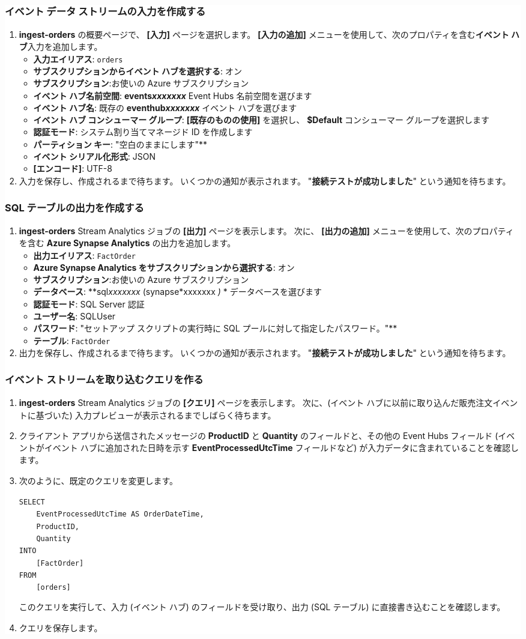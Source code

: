 ### イベント データ ストリームの入力を作成する

1. **ingest-orders** の概要ページで、 **[入力]** ページを選択します。 **[入力の追加]** メニューを使用して、次のプロパティを含む**イベント ハブ**入力を追加します。
    - **入力エイリアス**: `orders`
    - **サブスクリプションからイベント ハブを選択する**: オン
    - **サブスクリプション**:お使いの Azure サブスクリプション
    - **イベント ハブ名前空間**: **events*xxxxxxx*** Event Hubs 名前空間を選びます
    - **イベント ハブ名**: 既存の **eventhub*xxxxxxx*** イベント ハブを選びます
    - **イベント ハブ コンシューマー グループ**: **[既存のものの使用]** を選択し、 **$Default** コンシューマー グループを選択します
    - **認証モード**: システム割り当てマネージド ID を作成します
    - **パーティション キー**: "空白のままにします"**
    - **イベント シリアル化形式**: JSON
    - **[エンコード]**: UTF-8
2. 入力を保存し、作成されるまで待ちます。 いくつかの通知が表示されます。 "**接続テストが成功しました**" という通知を待ちます。

### SQL テーブルの出力を作成する

1. **ingest-orders** Stream Analytics ジョブの **[出力]** ページを表示します。 次に、 **[出力の追加]** メニューを使用して、次のプロパティを含む **Azure Synapse Analytics** の出力を追加します。
    - **出力エイリアス**: `FactOrder`
    - **Azure Synapse Analytics をサブスクリプションから選択する**: オン
    - **サブスクリプション**:お使いの Azure サブスクリプション
    - **データベース**: **sql*xxxxxxx* (synapse*xxxxxxx *)* * データベースを選びます
    - **認証モード**: SQL Server 認証
    - **ユーザー名**: SQLUser
    - **パスワード**: "セットアップ スクリプトの実行時に SQL プールに対して指定したパスワード。"**
    - **テーブル**: `FactOrder`
2. 出力を保存し、作成されるまで待ちます。 いくつかの通知が表示されます。 "**接続テストが成功しました**" という通知を待ちます。

### イベント ストリームを取り込むクエリを作る

1. **ingest-orders** Stream Analytics ジョブの **[クエリ]** ページを表示します。 次に、(イベント ハブに以前に取り込んだ販売注文イベントに基づいた) 入力プレビューが表示されるまでしばらく待ちます。
2. クライアント アプリから送信されたメッセージの **ProductID** と **Quantity** のフィールドと、その他の Event Hubs フィールド (イベントがイベント ハブに追加された日時を示す **EventProcessedUtcTime** フィールドなど) が入力データに含まれていることを確認します。
3. 次のように、既定のクエリを変更します。

    ```
    SELECT
        EventProcessedUtcTime AS OrderDateTime,
        ProductID,
        Quantity
    INTO
        [FactOrder]
    FROM
        [orders]
    ```

    このクエリを実行して、入力 (イベント ハブ) のフィールドを受け取り、出力 (SQL テーブル) に直接書き込むことを確認します。

4. クエリを保存します。
